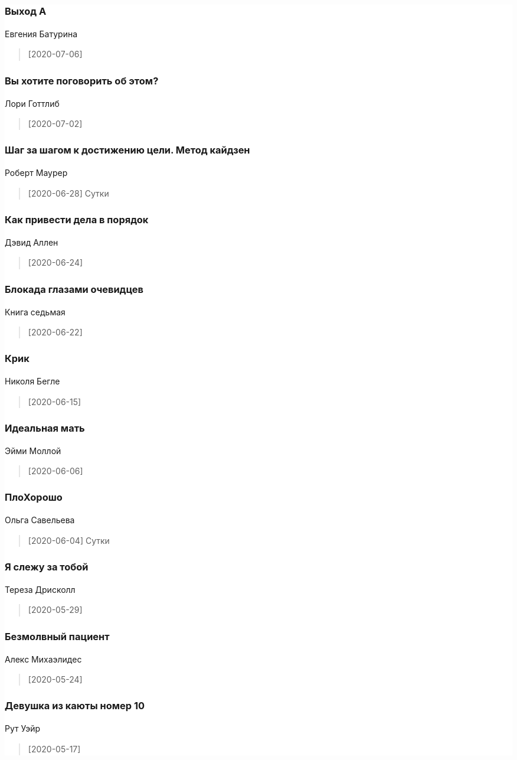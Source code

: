 
### Выход А
Евгения Батурина
> [2020-07-06] 


### Вы хотите поговорить об этом?
Лори Готтлиб
> [2020-07-02] 


### Шаг за шагом к достижению цели. Метод кайдзен
Роберт Маурер
> [2020-06-28] Сутки


### Как привести дела в порядок
Дэвид Аллен
> [2020-06-24] 


### Блокада глазами очевидцев
Книга седьмая
> [2020-06-22] 


### Крик
Николя Бегле
> [2020-06-15] 


### Идеальная мать
Эйми Моллой
> [2020-06-06] 


### ПлоХорошо
Ольга Савельева
> [2020-06-04] Сутки


### Я слежу за тобой
Тереза Дрисколл
> [2020-05-29] 


### Безмолвный пациент
Алекс Михаэлидес
> [2020-05-24] 


### Девушка из каюты номер 10
Рут Уэйр
> [2020-05-17] 
